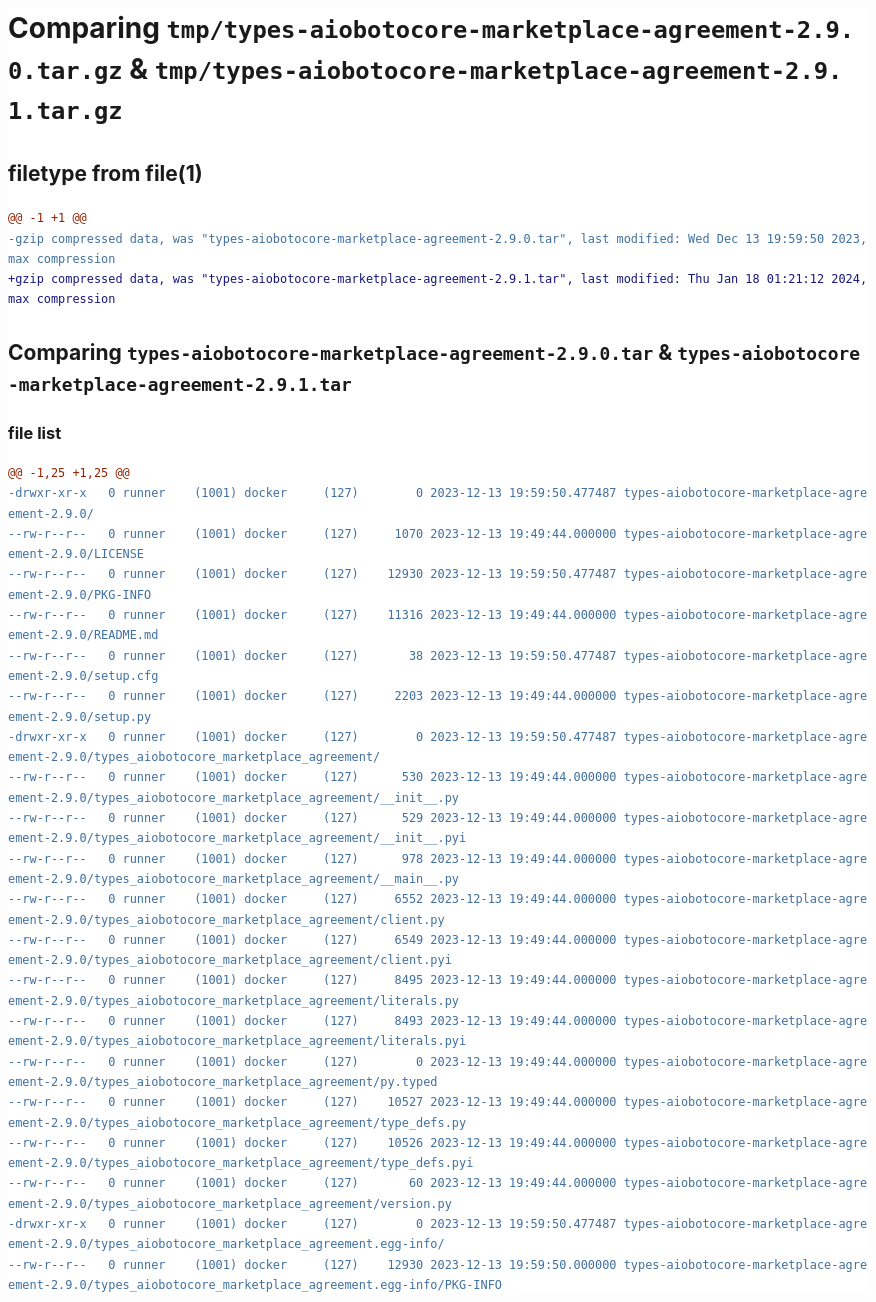 # Comparing `tmp/types-aiobotocore-marketplace-agreement-2.9.0.tar.gz` & `tmp/types-aiobotocore-marketplace-agreement-2.9.1.tar.gz`

## filetype from file(1)

```diff
@@ -1 +1 @@
-gzip compressed data, was "types-aiobotocore-marketplace-agreement-2.9.0.tar", last modified: Wed Dec 13 19:59:50 2023, max compression
+gzip compressed data, was "types-aiobotocore-marketplace-agreement-2.9.1.tar", last modified: Thu Jan 18 01:21:12 2024, max compression
```

## Comparing `types-aiobotocore-marketplace-agreement-2.9.0.tar` & `types-aiobotocore-marketplace-agreement-2.9.1.tar`

### file list

```diff
@@ -1,25 +1,25 @@
-drwxr-xr-x   0 runner    (1001) docker     (127)        0 2023-12-13 19:59:50.477487 types-aiobotocore-marketplace-agreement-2.9.0/
--rw-r--r--   0 runner    (1001) docker     (127)     1070 2023-12-13 19:49:44.000000 types-aiobotocore-marketplace-agreement-2.9.0/LICENSE
--rw-r--r--   0 runner    (1001) docker     (127)    12930 2023-12-13 19:59:50.477487 types-aiobotocore-marketplace-agreement-2.9.0/PKG-INFO
--rw-r--r--   0 runner    (1001) docker     (127)    11316 2023-12-13 19:49:44.000000 types-aiobotocore-marketplace-agreement-2.9.0/README.md
--rw-r--r--   0 runner    (1001) docker     (127)       38 2023-12-13 19:59:50.477487 types-aiobotocore-marketplace-agreement-2.9.0/setup.cfg
--rw-r--r--   0 runner    (1001) docker     (127)     2203 2023-12-13 19:49:44.000000 types-aiobotocore-marketplace-agreement-2.9.0/setup.py
-drwxr-xr-x   0 runner    (1001) docker     (127)        0 2023-12-13 19:59:50.477487 types-aiobotocore-marketplace-agreement-2.9.0/types_aiobotocore_marketplace_agreement/
--rw-r--r--   0 runner    (1001) docker     (127)      530 2023-12-13 19:49:44.000000 types-aiobotocore-marketplace-agreement-2.9.0/types_aiobotocore_marketplace_agreement/__init__.py
--rw-r--r--   0 runner    (1001) docker     (127)      529 2023-12-13 19:49:44.000000 types-aiobotocore-marketplace-agreement-2.9.0/types_aiobotocore_marketplace_agreement/__init__.pyi
--rw-r--r--   0 runner    (1001) docker     (127)      978 2023-12-13 19:49:44.000000 types-aiobotocore-marketplace-agreement-2.9.0/types_aiobotocore_marketplace_agreement/__main__.py
--rw-r--r--   0 runner    (1001) docker     (127)     6552 2023-12-13 19:49:44.000000 types-aiobotocore-marketplace-agreement-2.9.0/types_aiobotocore_marketplace_agreement/client.py
--rw-r--r--   0 runner    (1001) docker     (127)     6549 2023-12-13 19:49:44.000000 types-aiobotocore-marketplace-agreement-2.9.0/types_aiobotocore_marketplace_agreement/client.pyi
--rw-r--r--   0 runner    (1001) docker     (127)     8495 2023-12-13 19:49:44.000000 types-aiobotocore-marketplace-agreement-2.9.0/types_aiobotocore_marketplace_agreement/literals.py
--rw-r--r--   0 runner    (1001) docker     (127)     8493 2023-12-13 19:49:44.000000 types-aiobotocore-marketplace-agreement-2.9.0/types_aiobotocore_marketplace_agreement/literals.pyi
--rw-r--r--   0 runner    (1001) docker     (127)        0 2023-12-13 19:49:44.000000 types-aiobotocore-marketplace-agreement-2.9.0/types_aiobotocore_marketplace_agreement/py.typed
--rw-r--r--   0 runner    (1001) docker     (127)    10527 2023-12-13 19:49:44.000000 types-aiobotocore-marketplace-agreement-2.9.0/types_aiobotocore_marketplace_agreement/type_defs.py
--rw-r--r--   0 runner    (1001) docker     (127)    10526 2023-12-13 19:49:44.000000 types-aiobotocore-marketplace-agreement-2.9.0/types_aiobotocore_marketplace_agreement/type_defs.pyi
--rw-r--r--   0 runner    (1001) docker     (127)       60 2023-12-13 19:49:44.000000 types-aiobotocore-marketplace-agreement-2.9.0/types_aiobotocore_marketplace_agreement/version.py
-drwxr-xr-x   0 runner    (1001) docker     (127)        0 2023-12-13 19:59:50.477487 types-aiobotocore-marketplace-agreement-2.9.0/types_aiobotocore_marketplace_agreement.egg-info/
--rw-r--r--   0 runner    (1001) docker     (127)    12930 2023-12-13 19:59:50.000000 types-aiobotocore-marketplace-agreement-2.9.0/types_aiobotocore_marketplace_agreement.egg-info/PKG-INFO
```